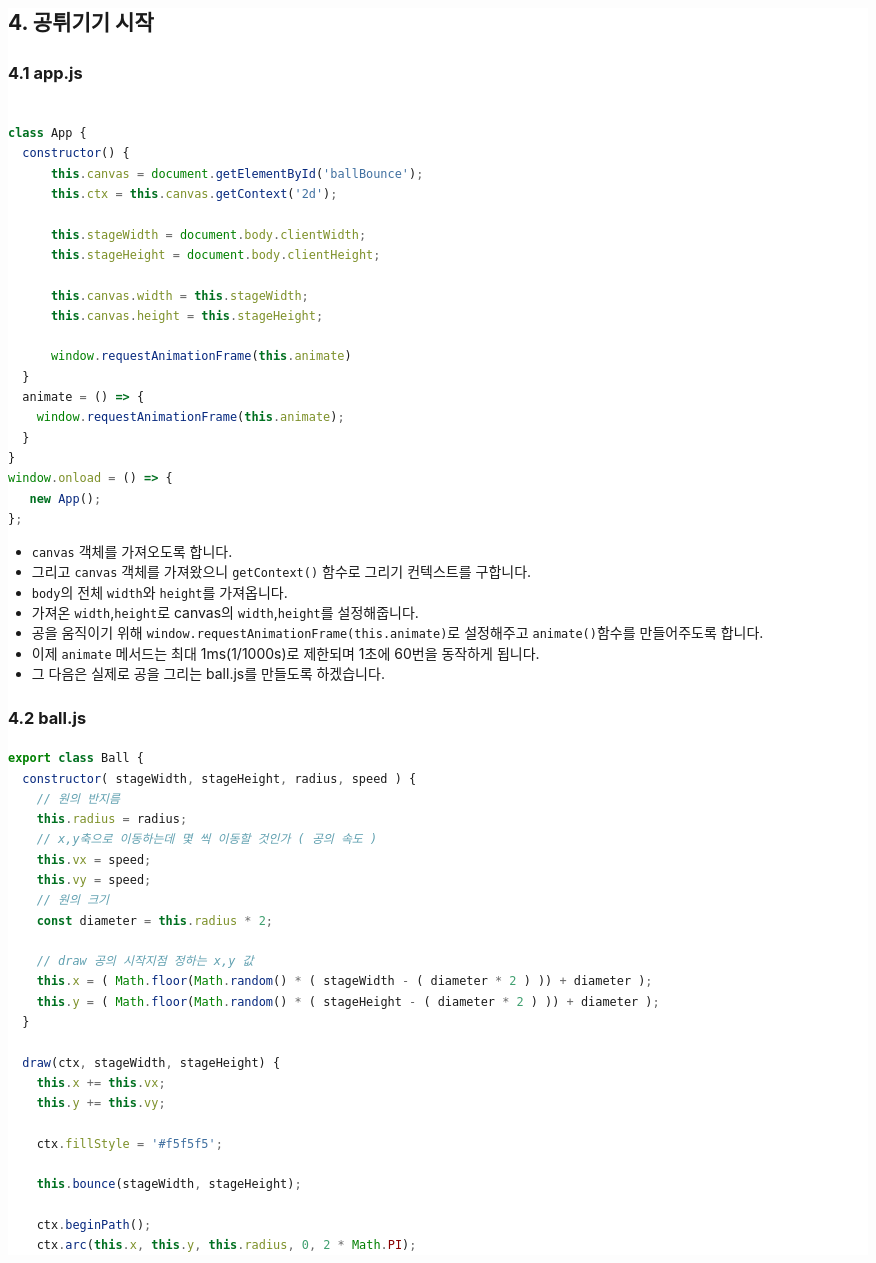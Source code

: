 ## 4. 공튀기기 시작

### 4.1 app.js
```javascript

class App {
  constructor() {
      this.canvas = document.getElementById('ballBounce');
      this.ctx = this.canvas.getContext('2d');
      
      this.stageWidth = document.body.clientWidth;
      this.stageHeight = document.body.clientHeight;
      
      this.canvas.width = this.stageWidth;
      this.canvas.height = this.stageHeight;
      
      window.requestAnimationFrame(this.animate)
  }
  animate = () => {
    window.requestAnimationFrame(this.animate);
  }
}
window.onload = () => {
   new App();
};
```

- `canvas` 객체를 가져오도록 합니다.<br>
- 그리고 `canvas` 객체를 가져왔으니 `getContext()` 함수로 그리기 컨텍스트를 구합니다.
- `body`의 전체 `width`와 `height`를 가져옵니다.
- 가져온 `width`,`height`로 canvas의 `width`,`height`를 설정해줍니다. 
- 공을 움직이기 위해 `window.requestAnimationFrame(this.animate)`로 설정해주고 `animate()`함수를 만들어주도록 합니다.
- 이제 `animate` 메서드는 최대 1ms(1/1000s)로 제한되며 1초에 60번을 동작하게 됩니다.
- 그 다음은 실제로 공을 그리는 ball.js를 만들도록 하겠습니다.

### 4.2 ball.js

```javascript
export class Ball {
  constructor( stageWidth, stageHeight, radius, speed ) {
    // 원의 반지름
    this.radius = radius;
    // x,y축으로 이동하는데 몇 씩 이동할 것인가 ( 공의 속도 )
    this.vx = speed;
    this.vy = speed;
    // 원의 크기
    const diameter = this.radius * 2;

    // draw 공의 시작지점 정하는 x,y 값
    this.x = ( Math.floor(Math.random() * ( stageWidth - ( diameter * 2 ) )) + diameter );
    this.y = ( Math.floor(Math.random() * ( stageHeight - ( diameter * 2 ) )) + diameter );
  }
  
  draw(ctx, stageWidth, stageHeight) {
    this.x += this.vx;
    this.y += this.vy;
    
    ctx.fillStyle = '#f5f5f5';
  
    this.bounce(stageWidth, stageHeight);
    
    ctx.beginPath();
    ctx.arc(this.x, this.y, this.radius, 0, 2 * Math.PI);
```